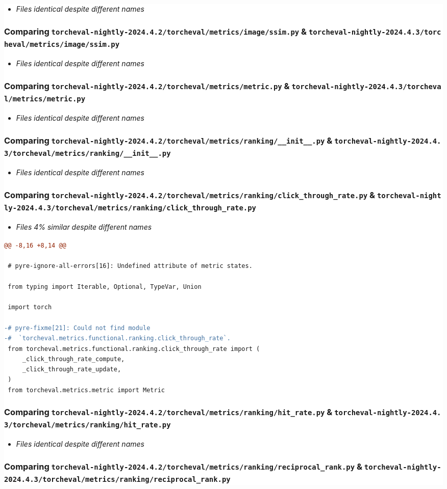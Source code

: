  * *Files identical despite different names*

### Comparing `torcheval-nightly-2024.4.2/torcheval/metrics/image/ssim.py` & `torcheval-nightly-2024.4.3/torcheval/metrics/image/ssim.py`

 * *Files identical despite different names*

### Comparing `torcheval-nightly-2024.4.2/torcheval/metrics/metric.py` & `torcheval-nightly-2024.4.3/torcheval/metrics/metric.py`

 * *Files identical despite different names*

### Comparing `torcheval-nightly-2024.4.2/torcheval/metrics/ranking/__init__.py` & `torcheval-nightly-2024.4.3/torcheval/metrics/ranking/__init__.py`

 * *Files identical despite different names*

### Comparing `torcheval-nightly-2024.4.2/torcheval/metrics/ranking/click_through_rate.py` & `torcheval-nightly-2024.4.3/torcheval/metrics/ranking/click_through_rate.py`

 * *Files 4% similar despite different names*

```diff
@@ -8,16 +8,14 @@
 
 # pyre-ignore-all-errors[16]: Undefined attribute of metric states.
 
 from typing import Iterable, Optional, TypeVar, Union
 
 import torch
 
-# pyre-fixme[21]: Could not find module
-#  `torcheval.metrics.functional.ranking.click_through_rate`.
 from torcheval.metrics.functional.ranking.click_through_rate import (
     _click_through_rate_compute,
     _click_through_rate_update,
 )
 from torcheval.metrics.metric import Metric
```

### Comparing `torcheval-nightly-2024.4.2/torcheval/metrics/ranking/hit_rate.py` & `torcheval-nightly-2024.4.3/torcheval/metrics/ranking/hit_rate.py`

 * *Files identical despite different names*

### Comparing `torcheval-nightly-2024.4.2/torcheval/metrics/ranking/reciprocal_rank.py` & `torcheval-nightly-2024.4.3/torcheval/metrics/ranking/reciprocal_rank.py`
